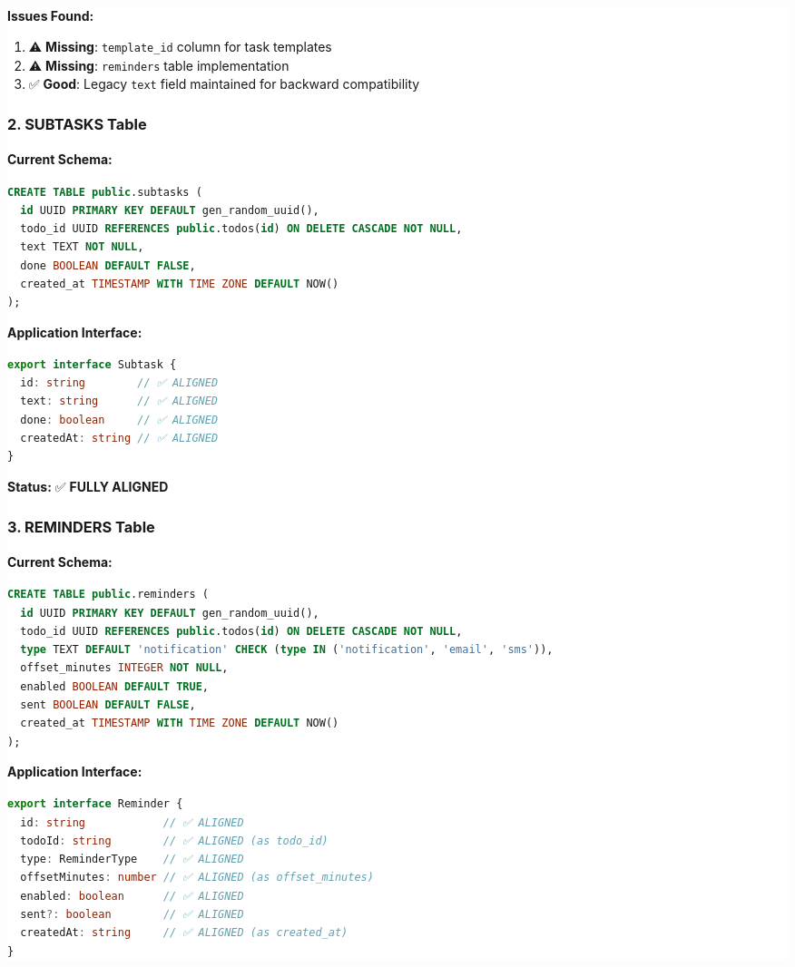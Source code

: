 **Issues Found:**
1. ⚠️ **Missing**: `template_id` column for task templates
2. ⚠️ **Missing**: `reminders` table implementation
3. ✅ **Good**: Legacy `text` field maintained for backward compatibility

### 2. SUBTASKS Table

**Current Schema:**
```sql
CREATE TABLE public.subtasks (
  id UUID PRIMARY KEY DEFAULT gen_random_uuid(),
  todo_id UUID REFERENCES public.todos(id) ON DELETE CASCADE NOT NULL,
  text TEXT NOT NULL,
  done BOOLEAN DEFAULT FALSE,
  created_at TIMESTAMP WITH TIME ZONE DEFAULT NOW()
);
```

**Application Interface:**
```typescript
export interface Subtask {
  id: string        // ✅ ALIGNED
  text: string      // ✅ ALIGNED
  done: boolean     // ✅ ALIGNED
  createdAt: string // ✅ ALIGNED
}
```

**Status:** ✅ **FULLY ALIGNED**

### 3. REMINDERS Table

**Current Schema:**
```sql
CREATE TABLE public.reminders (
  id UUID PRIMARY KEY DEFAULT gen_random_uuid(),
  todo_id UUID REFERENCES public.todos(id) ON DELETE CASCADE NOT NULL,
  type TEXT DEFAULT 'notification' CHECK (type IN ('notification', 'email', 'sms')),
  offset_minutes INTEGER NOT NULL,
  enabled BOOLEAN DEFAULT TRUE,
  sent BOOLEAN DEFAULT FALSE,
  created_at TIMESTAMP WITH TIME ZONE DEFAULT NOW()
);
```

**Application Interface:**
```typescript
export interface Reminder {
  id: string            // ✅ ALIGNED
  todoId: string        // ✅ ALIGNED (as todo_id)
  type: ReminderType    // ✅ ALIGNED
  offsetMinutes: number // ✅ ALIGNED (as offset_minutes)
  enabled: boolean      // ✅ ALIGNED
  sent?: boolean        // ✅ ALIGNED
  createdAt: string     // ✅ ALIGNED (as created_at)
}
```
